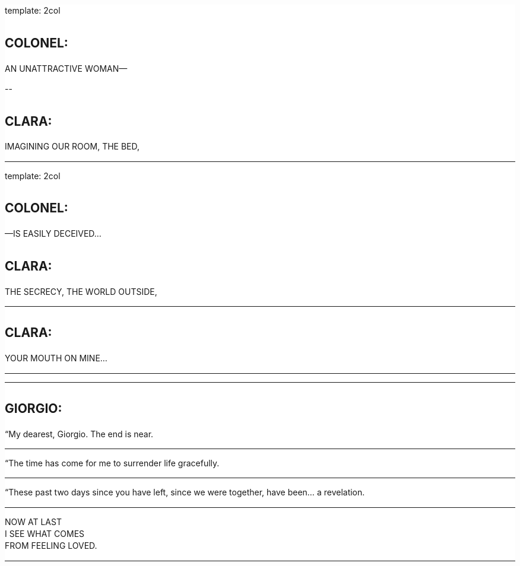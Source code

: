 
template: 2col

## COLONEL:
AN UNATTRACTIVE WOMAN— 


--

## CLARA:
IMAGINING OUR ROOM, 
THE BED,




---

template: 2col

## COLONEL:
—IS EASILY DECEIVED…


## CLARA:
THE SECRECY,
THE WORLD OUTSIDE,


---

## CLARA:
YOUR MOUTH ON MINE…

---

---

## GIORGIO:
“My dearest, Giorgio. The end is near. 

---

“The time has come for me to surrender life gracefully. 

---

“These past two days since you have left, since we were together, have been… a revelation.

---

NOW AT LAST<br>
I SEE WHAT COMES<br>
FROM FEELING LOVED.

---